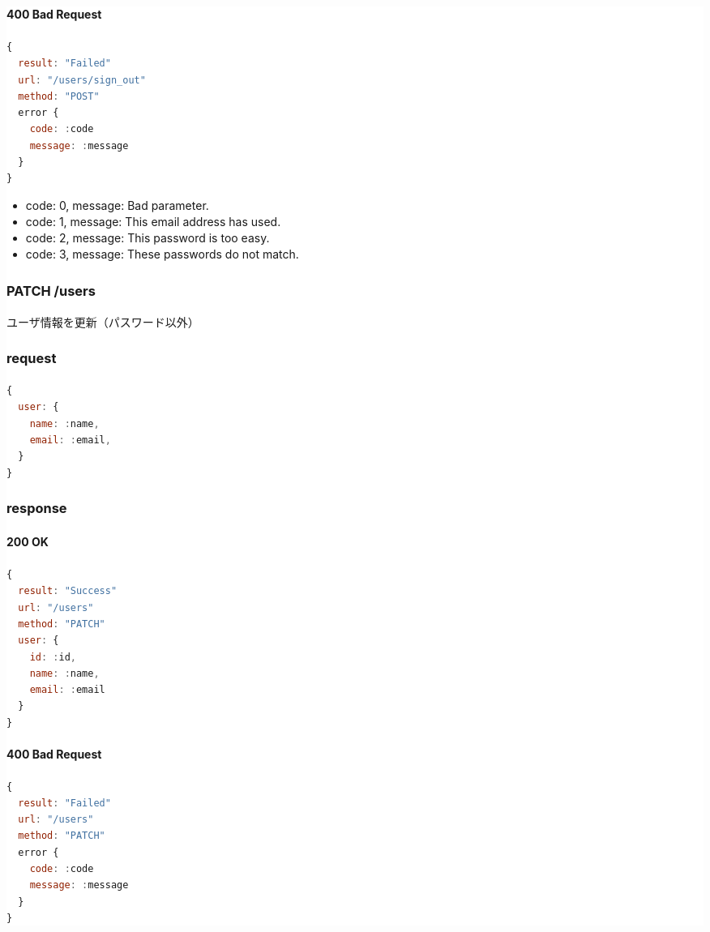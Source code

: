 ```js
```

#### 400 Bad Request
```js
{
  result: "Failed"
  url: "/users/sign_out"
  method: "POST"
  error {
    code: :code
    message: :message
  }
}
```

* code: 0, message: Bad parameter.
* code: 1, message: This email address has used.
* code: 2, message: This password is too easy.
* code: 3, message: These passwords do not match.

### PATCH /users
ユーザ情報を更新（パスワード以外）

### request
```js
{
  user: {
    name: :name,
    email: :email,
  }
}
```

### response
#### 200 OK
```js
{
  result: "Success"
  url: "/users"
  method: "PATCH"
  user: {
    id: :id,
    name: :name,
    email: :email
  }
}
```

#### 400 Bad Request
```js
{
  result: "Failed"
  url: "/users"
  method: "PATCH"
  error {
    code: :code
    message: :message
  }
}
```
